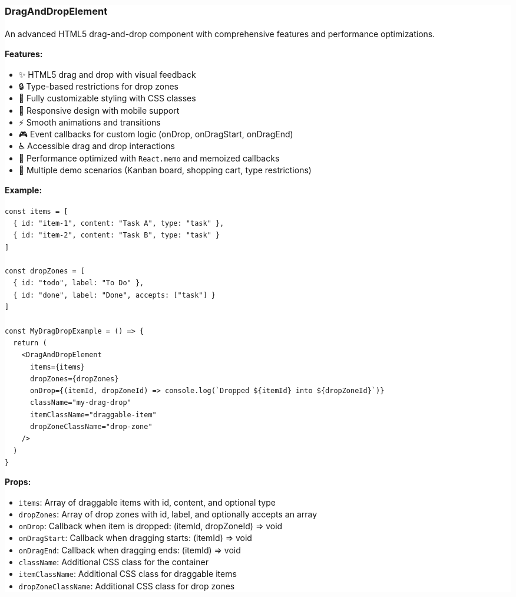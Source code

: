 ### DragAndDropElement

An advanced HTML5 drag-and-drop component with comprehensive features and performance optimizations.

**Features:**

- ✨ HTML5 drag and drop with visual feedback
- 🔒 Type-based restrictions for drop zones
- 🎨 Fully customizable styling with CSS classes
- 📱 Responsive design with mobile support
- ⚡ Smooth animations and transitions
- 🎮 Event callbacks for custom logic (onDrop, onDragStart, onDragEnd)
- ♿ Accessible drag and drop interactions
- 🚀 Performance optimized with `React.memo` and memoized callbacks
- 🎯 Multiple demo scenarios (Kanban board, shopping cart, type restrictions)

**Example:**

```tsx
const items = [
  { id: "item-1", content: "Task A", type: "task" },
  { id: "item-2", content: "Task B", type: "task" }
]

const dropZones = [
  { id: "todo", label: "To Do" },
  { id: "done", label: "Done", accepts: ["task"] }
]

const MyDragDropExample = () => {
  return (
    <DragAndDropElement
      items={items}
      dropZones={dropZones}
      onDrop={(itemId, dropZoneId) => console.log(`Dropped ${itemId} into ${dropZoneId}`)}
      className="my-drag-drop"
      itemClassName="draggable-item"
      dropZoneClassName="drop-zone"
    />
  )
}
```

**Props:**

- `items`: Array of draggable items with id, content, and optional type
- `dropZones`: Array of drop zones with id, label, and optionally accepts an array
- `onDrop`: Callback when item is dropped: (itemId, dropZoneId) => void
- `onDragStart`: Callback when dragging starts: (itemId) => void
- `onDragEnd`: Callback when dragging ends: (itemId) => void
- `className`: Additional CSS class for the container
- `itemClassName`: Additional CSS class for draggable items
- `dropZoneClassName`: Additional CSS class for drop zones
